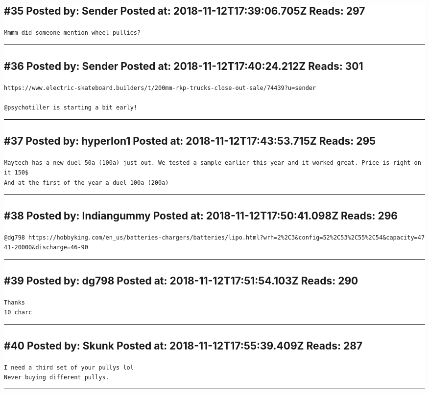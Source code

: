 ## \#35 Posted by: Sender Posted at: 2018-11-12T17:39:06.705Z Reads: 297

```
Mmmm did someone mention wheel pullies?
```

---
## \#36 Posted by: Sender Posted at: 2018-11-12T17:40:24.212Z Reads: 301

```
https://www.electric-skateboard.builders/t/200mm-rkp-trucks-close-out-sale/74439?u=sender

@psychotiller is starting a bit early!
```

---
## \#37 Posted by: hyperIon1 Posted at: 2018-11-12T17:43:53.715Z Reads: 295

```
Maytech has a new duel 50a (100a) just out. We tested a sample earlier this year and it worked great. Price is right on it 150$ 
And at the first of the year a duel 100a (200a)
```

---
## \#38 Posted by: Indiangummy Posted at: 2018-11-12T17:50:41.098Z Reads: 296

```
@dg798 https://hobbyking.com/en_us/batteries-chargers/batteries/lipo.html?wrh=2%2C3&config=52%2C53%2C55%2C54&capacity=4741-20000&discharge=46-90
```

---
## \#39 Posted by: dg798 Posted at: 2018-11-12T17:51:54.103Z Reads: 290

```
Thanks 
10 charc
```

---
## \#40 Posted by: Skunk Posted at: 2018-11-12T17:55:39.409Z Reads: 287

```
I need a third set of your pullys lol
Never buying different pullys.
```

---